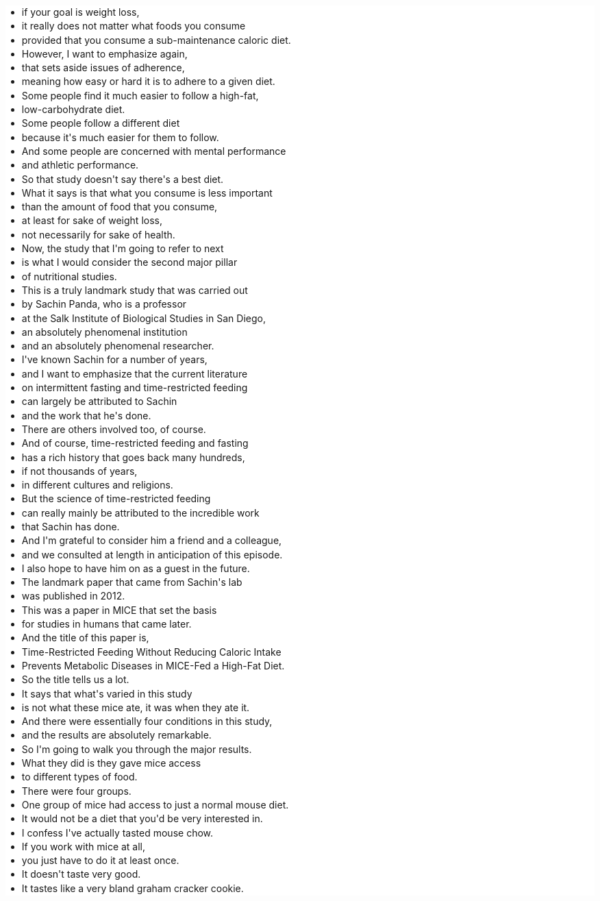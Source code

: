 *  if your goal is weight loss,
*  it really does not matter what foods you consume
*  provided that you consume a sub-maintenance caloric diet.
*  However, I want to emphasize again,
*  that sets aside issues of adherence,
*  meaning how easy or hard it is to adhere to a given diet.
*  Some people find it much easier to follow a high-fat,
*  low-carbohydrate diet.
*  Some people follow a different diet
*  because it's much easier for them to follow.
*  And some people are concerned with mental performance
*  and athletic performance.
*  So that study doesn't say there's a best diet.
*  What it says is that what you consume is less important
*  than the amount of food that you consume,
*  at least for sake of weight loss,
*  not necessarily for sake of health.
*  Now, the study that I'm going to refer to next
*  is what I would consider the second major pillar
*  of nutritional studies.
*  This is a truly landmark study that was carried out
*  by Sachin Panda, who is a professor
*  at the Salk Institute of Biological Studies in San Diego,
*  an absolutely phenomenal institution
*  and an absolutely phenomenal researcher.
*  I've known Sachin for a number of years,
*  and I want to emphasize that the current literature
*  on intermittent fasting and time-restricted feeding
*  can largely be attributed to Sachin
*  and the work that he's done.
*  There are others involved too, of course.
*  And of course, time-restricted feeding and fasting
*  has a rich history that goes back many hundreds,
*  if not thousands of years,
*  in different cultures and religions.
*  But the science of time-restricted feeding
*  can really mainly be attributed to the incredible work
*  that Sachin has done.
*  And I'm grateful to consider him a friend and a colleague,
*  and we consulted at length in anticipation of this episode.
*  I also hope to have him on as a guest in the future.
*  The landmark paper that came from Sachin's lab
*  was published in 2012.
*  This was a paper in MICE that set the basis
*  for studies in humans that came later.
*  And the title of this paper is,
*  Time-Restricted Feeding Without Reducing Caloric Intake
*  Prevents Metabolic Diseases in MICE-Fed a High-Fat Diet.
*  So the title tells us a lot.
*  It says that what's varied in this study
*  is not what these mice ate, it was when they ate it.
*  And there were essentially four conditions in this study,
*  and the results are absolutely remarkable.
*  So I'm going to walk you through the major results.
*  What they did is they gave mice access
*  to different types of food.
*  There were four groups.
*  One group of mice had access to just a normal mouse diet.
*  It would not be a diet that you'd be very interested in.
*  I confess I've actually tasted mouse chow.
*  If you work with mice at all,
*  you just have to do it at least once.
*  It doesn't taste very good.
*  It tastes like a very bland graham cracker cookie.